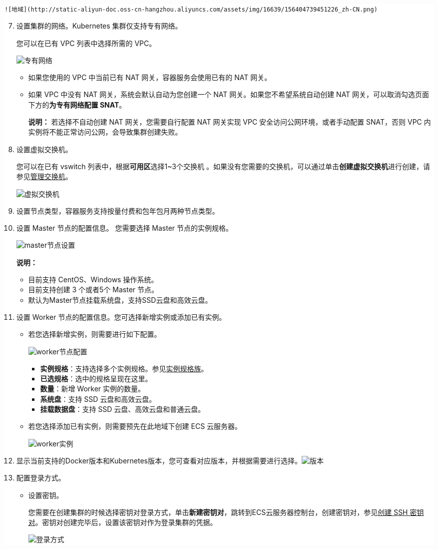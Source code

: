     ![地域](http://static-aliyun-doc.oss-cn-hangzhou.aliyuncs.com/assets/img/16639/156404739451226_zh-CN.png)

7.  设置集群的网络。Kubernetes 集群仅支持专有网络。 

    您可以在已有 VPC 列表中选择所需的 VPC。

    ![专有网络](http://static-aliyun-doc.oss-cn-hangzhou.aliyuncs.com/assets/img/16639/15640473949037_zh-CN.png)

    -   如果您使用的 VPC 中当前已有 NAT 网关，容器服务会使用已有的 NAT 网关。
    -   如果 VPC 中没有 NAT 网关，系统会默认自动为您创建一个 NAT 网关。如果您不希望系统自动创建 NAT 网关，可以取消勾选页面下方的**为专有网络配置 SNAT**。

        **说明：** 若选择不自动创建 NAT 网关，您需要自行配置 NAT 网关实现 VPC 安全访问公网环境，或者手动配置 SNAT，否则 VPC 内实例将不能正常访问公网，会导致集群创建失败。

8.  设置虚拟交换机。 

    您可以在已有 vswitch 列表中，根据**可用区**选择1~3个交换机 。如果没有您需要的交换机，可以通过单击**创建虚拟交换机**进行创建，请参见[管理交换机](../../../../../intl.zh-CN/用户指南/专有网络和子网/管理交换机.md#)。

    ![虚拟交换机](http://static-aliyun-doc.oss-cn-hangzhou.aliyuncs.com/assets/img/40726/156404739449904_zh-CN.png)

9.  设置节点类型，容器服务支持按量付费和包年包月两种节点类型。
10. 设置 Master 节点的配置信息。 您需要选择 Master 节点的实例规格。

    ![master节点设置](http://static-aliyun-doc.oss-cn-hangzhou.aliyuncs.com/assets/img/16639/15640473949038_zh-CN.png)

    **说明：** 

    -   目前支持 CentOS、Windows 操作系统。
    -   目前支持创建 3 个或者5个 Master 节点。
    -   默认为Master节点挂载系统盘，支持SSD云盘和高效云盘。
11. 设置 Worker 节点的配置信息。您可选择新增实例或添加已有实例。 
    -   若您选择新增实例，则需要进行如下配置。

        ![worker节点配置](http://static-aliyun-doc.oss-cn-hangzhou.aliyuncs.com/assets/img/16639/15640473959039_zh-CN.png)

        -   **实例规格**：支持选择多个实例规格。参见[实例规格族](../../../../../intl.zh-CN/实例/实例规格族.md#)。
        -   **已选规格**：选中的规格呈现在这里。
        -   **数量**：新增 Worker 实例的数量。
        -   **系统盘**：支持 SSD 云盘和高效云盘。
        -   **挂载数据盘**：支持 SSD 云盘、高效云盘和普通云盘。
    -   若您选择添加已有实例，则需要预先在此地域下创建 ECS 云服务器。

        ![worker实例](http://static-aliyun-doc.oss-cn-hangzhou.aliyuncs.com/assets/img/16639/15640473959040_zh-CN.png)

12. 显示当前支持的Docker版本和Kubernetes版本，您可查看对应版本，并根据需要进行选择。![版本](http://static-aliyun-doc.oss-cn-hangzhou.aliyuncs.com/assets/img/16639/156404739545329_zh-CN.png)


13. 配置登录方式。 
    -   设置密钥。

        您需要在创建集群的时候选择密钥对登录方式，单击**新建密钥对**，跳转到ECS云服务器控制台，创建密钥对，参见[创建 SSH 密钥对](../../../../../intl.zh-CN/安全/SSH密钥对/使用SSH密钥对.md#)。密钥对创建完毕后，设置该密钥对作为登录集群的凭据。

        ![登录方式](http://static-aliyun-doc.oss-cn-hangzhou.aliyuncs.com/assets/img/16639/15640473959041_zh-CN.png)

